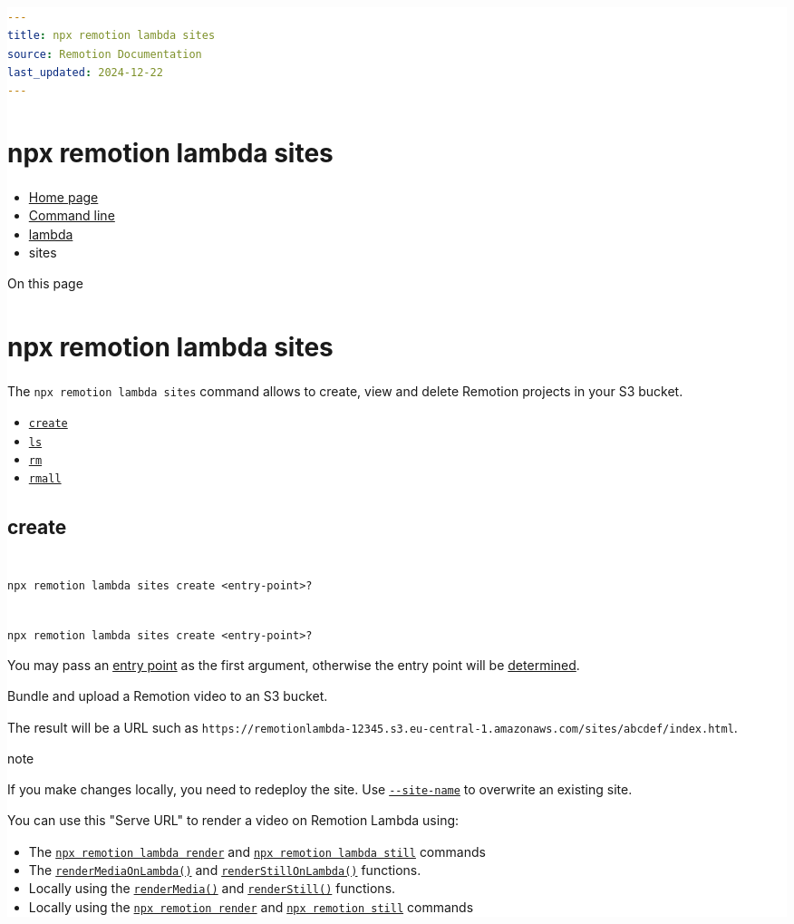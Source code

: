 ```yaml
---
title: npx remotion lambda sites
source: Remotion Documentation
last_updated: 2024-12-22
---
```


# npx remotion lambda sites

- [Home page](/)
- [Command line](/docs/cli/)
- [lambda](/docs/lambda/cli)
- sites

On this page

# npx remotion lambda sites

The `npx remotion lambda sites` command allows to create, view and delete Remotion projects in your S3 bucket.

- [`create`](#create)
- [`ls`](#ls)
- [`rm`](#rm)
- [`rmall`](#rmall)

## create [​](\#create "Direct link to create")

```

npx remotion lambda sites create <entry-point>?
```

```

npx remotion lambda sites create <entry-point>?
```

You may pass an [entry point](/docs/terminology/entry-point) as the first argument, otherwise the entry point will be [determined](/docs/terminology/entry-point#which-entry-point-is-being-used).

Bundle and upload a Remotion video to an S3 bucket.

The result will be a URL such as `https://remotionlambda-12345.s3.eu-central-1.amazonaws.com/sites/abcdef/index.html`.

note

If you make changes locally, you need to redeploy the site. Use [`--site-name`](#--site-name) to overwrite an existing site.

You can use this "Serve URL" to render a video on Remotion Lambda using:

- The [`npx remotion lambda render`](/docs/lambda/cli/render) and [`npx remotion lambda still`](/docs/lambda/cli/still) commands
- The [`renderMediaOnLambda()`](/docs/lambda/rendermediaonlambda) and [`renderStillOnLambda()`](/docs/lambda/renderstillonlambda) functions.
- Locally using the [`renderMedia()`](/docs/renderer/render-media) and [`renderStill()`](/docs/renderer/render-still) functions.
- Locally using the [`npx remotion render`](/docs/cli) and [`npx remotion still`](/docs/cli) commands
